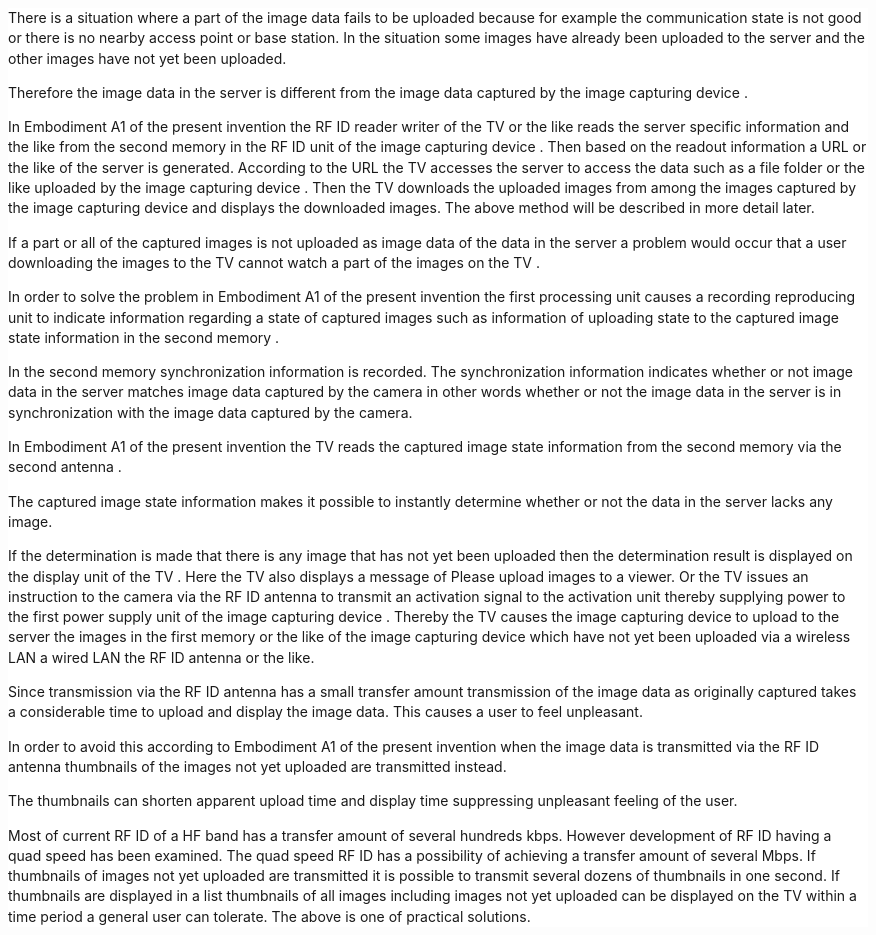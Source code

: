 There is a situation where a part of the image data fails to be uploaded because for example the communication state is not good or there is no nearby access point or base station. In the situation some images have already been uploaded to the server and the other images have not yet been uploaded.

Therefore the image data in the server is different from the image data captured by the image capturing device .

In Embodiment A1 of the present invention the RF ID reader writer of the TV or the like reads the server specific information and the like from the second memory in the RF ID unit of the image capturing device . Then based on the readout information a URL or the like of the server is generated. According to the URL the TV accesses the server to access the data such as a file folder or the like uploaded by the image capturing device . Then the TV downloads the uploaded images from among the images captured by the image capturing device and displays the downloaded images. The above method will be described in more detail later.

If a part or all of the captured images is not uploaded as image data of the data in the server a problem would occur that a user downloading the images to the TV cannot watch a part of the images on the TV .

In order to solve the problem in Embodiment A1 of the present invention the first processing unit causes a recording reproducing unit to indicate information regarding a state of captured images such as information of uploading state to the captured image state information in the second memory .

In the second memory synchronization information is recorded. The synchronization information indicates whether or not image data in the server matches image data captured by the camera in other words whether or not the image data in the server is in synchronization with the image data captured by the camera.

In Embodiment A1 of the present invention the TV reads the captured image state information from the second memory via the second antenna .

The captured image state information makes it possible to instantly determine whether or not the data in the server lacks any image.

If the determination is made that there is any image that has not yet been uploaded then the determination result is displayed on the display unit of the TV . Here the TV also displays a message of Please upload images to a viewer. Or the TV issues an instruction to the camera via the RF ID antenna to transmit an activation signal to the activation unit thereby supplying power to the first power supply unit of the image capturing device . Thereby the TV causes the image capturing device to upload to the server the images in the first memory or the like of the image capturing device which have not yet been uploaded via a wireless LAN a wired LAN the RF ID antenna or the like.

Since transmission via the RF ID antenna has a small transfer amount transmission of the image data as originally captured takes a considerable time to upload and display the image data. This causes a user to feel unpleasant.

In order to avoid this according to Embodiment A1 of the present invention when the image data is transmitted via the RF ID antenna thumbnails of the images not yet uploaded are transmitted instead.

The thumbnails can shorten apparent upload time and display time suppressing unpleasant feeling of the user.

Most of current RF ID of a HF band has a transfer amount of several hundreds kbps. However development of RF ID having a quad speed has been examined. The quad speed RF ID has a possibility of achieving a transfer amount of several Mbps. If thumbnails of images not yet uploaded are transmitted it is possible to transmit several dozens of thumbnails in one second. If thumbnails are displayed in a list thumbnails of all images including images not yet uploaded can be displayed on the TV within a time period a general user can tolerate. The above is one of practical solutions.
